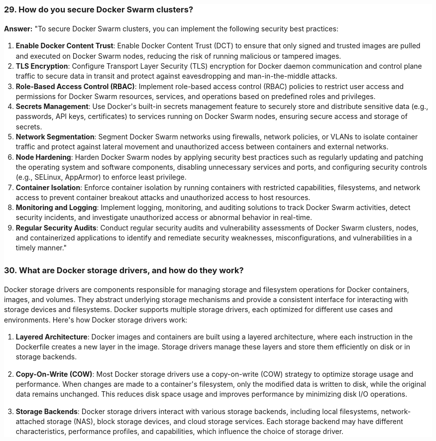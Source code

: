 ### 29. How do you secure Docker Swarm clusters?

**Answer:**
"To secure Docker Swarm clusters, you can implement the following security best practices:
1. **Enable Docker Content Trust**: Enable Docker Content Trust (DCT) to ensure that only signed and trusted images are pulled and executed on Docker Swarm nodes, reducing the risk of running malicious or tampered images.
2. **TLS Encryption**: Configure Transport Layer Security (TLS) encryption for Docker daemon communication and control plane traffic to secure data in transit and protect against eavesdropping and man-in-the-middle attacks.
3. **Role-Based Access Control (RBAC)**: Implement role-based access control (RBAC) policies to restrict user access and permissions for Docker Swarm resources, services, and operations based on predefined roles and privileges.
4. **Secrets Management**: Use Docker's built-in secrets management feature to securely store and distribute sensitive data (e.g., passwords, API keys, certificates) to services running on Docker Swarm nodes, ensuring secure access and storage of secrets.
5. **Network Segmentation**: Segment Docker Swarm networks using firewalls, network policies, or VLANs to isolate container traffic and protect against lateral movement and unauthorized access between containers and external networks.
6. **Node Hardening**: Harden Docker Swarm nodes by applying security best practices such as regularly updating and patching the operating system and software components, disabling unnecessary services and ports, and configuring security controls (e.g., SELinux, AppArmor) to enforce least privilege.
7. **Container Isolation**: Enforce container isolation by running containers with restricted capabilities, filesystems, and network access to prevent container breakout attacks and unauthorized access to host resources.
8. **Monitoring and Logging**: Implement logging, monitoring, and auditing solutions to track Docker Swarm activities, detect security incidents, and investigate unauthorized access or abnormal behavior in real-time.
9. **Regular Security Audits**: Conduct regular security audits and vulnerability assessments of Docker Swarm clusters, nodes, and containerized applications to identify and remediate security weaknesses, misconfigurations, and vulnerabilities in a timely manner."

### 30. What are Docker storage drivers, and how do they work?

Docker storage drivers are components responsible for managing storage and filesystem operations for Docker containers, images, and volumes. They abstract underlying storage mechanisms and provide a consistent interface for interacting with storage devices and filesystems. Docker supports multiple storage drivers, each optimized for different use cases and environments. Here's how Docker storage drivers work:

1. **Layered Architecture**: Docker images and containers are built using a layered architecture, where each instruction in the Dockerfile creates a new layer in the image. Storage drivers manage these layers and store them efficiently on disk or in storage backends.

2. **Copy-On-Write (COW)**: Most Docker storage drivers use a copy-on-write (COW) strategy to optimize storage usage and performance. When changes are made to a container's filesystem, only the modified data is written to disk, while the original data remains unchanged. This reduces disk space usage and improves performance by minimizing disk I/O operations.

3. **Storage Backends**: Docker storage drivers interact with various storage backends, including local filesystems, network-attached storage (NAS), block storage devices, and cloud storage services. Each storage backend may have different characteristics, performance profiles, and capabilities, which influence the choice of storage driver.
